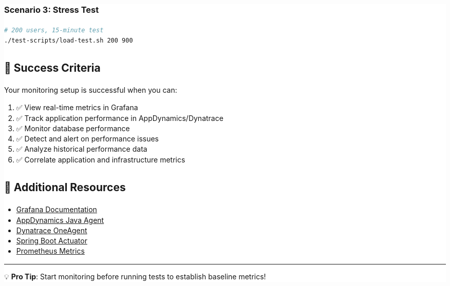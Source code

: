 ### Scenario 3: Stress Test
```bash
# 200 users, 15-minute test
./test-scripts/load-test.sh 200 900
```

## 🎯 Success Criteria

Your monitoring setup is successful when you can:

1. ✅ View real-time metrics in Grafana
2. ✅ Track application performance in AppDynamics/Dynatrace
3. ✅ Monitor database performance
4. ✅ Detect and alert on performance issues
5. ✅ Analyze historical performance data
6. ✅ Correlate application and infrastructure metrics

## 🔗 Additional Resources

- [Grafana Documentation](https://grafana.com/docs/)
- [AppDynamics Java Agent](https://docs.appdynamics.com/latest/en/application-monitoring/install-app-server-agents/java-agent)
- [Dynatrace OneAgent](https://www.dynatrace.com/support/help/setup-and-configuration/dynatrace-oneagent)
- [Spring Boot Actuator](https://docs.spring.io/spring-boot/docs/current/reference/html/actuator.html)
- [Prometheus Metrics](https://prometheus.io/docs/concepts/metric_types/)

---

💡 **Pro Tip**: Start monitoring before running tests to establish baseline metrics!
